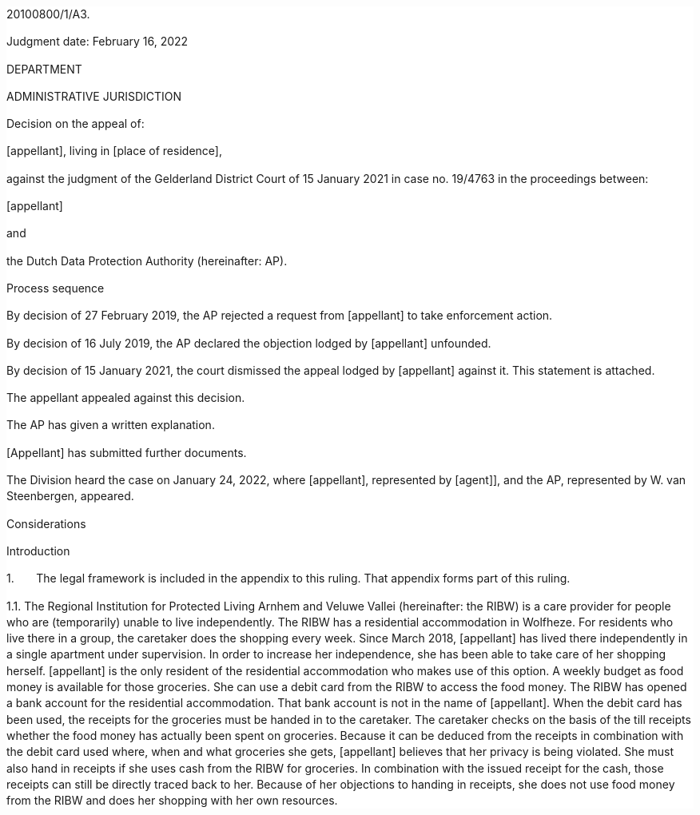 20100800/1/A3.

Judgment date: February 16, 2022

DEPARTMENT

ADMINISTRATIVE JURISDICTION

Decision on the appeal of:

\[appellant\], living in \[place of residence\],

against the judgment of the Gelderland District Court of 15 January 2021 in case no. 19/4763 in the proceedings between:

\[appellant\]

and

the Dutch Data Protection Authority (hereinafter: AP).

Process sequence

By decision of 27 February 2019, the AP rejected a request from \[appellant\] to take enforcement action.

By decision of 16 July 2019, the AP declared the objection lodged by \[appellant\] unfounded.

By decision of 15 January 2021, the court dismissed the appeal lodged by \[appellant\] against it. This statement is attached.

The appellant appealed against this decision.

The AP has given a written explanation.

\[Appellant\] has submitted further documents.

The Division heard the case on January 24, 2022, where \[appellant\], represented by \[agent\]\], and the AP, represented by W. van Steenbergen, appeared.

Considerations

Introduction

1.       The legal framework is included in the appendix to this ruling. That appendix forms part of this ruling.

1.1. The Regional Institution for Protected Living Arnhem and Veluwe Vallei (hereinafter: the RIBW) is a care provider for people who are (temporarily) unable to live independently. The RIBW has a residential accommodation in Wolfheze. For residents who live there in a group, the caretaker does the shopping every week. Since March 2018, \[appellant\] has lived there independently in a single apartment under supervision. In order to increase her independence, she has been able to take care of her shopping herself. \[appellant\] is the only resident of the residential accommodation who makes use of this option. A weekly budget as food money is available for those groceries. She can use a debit card from the RIBW to access the food money. The RIBW has opened a bank account for the residential accommodation. That bank account is not in the name of \[appellant\]. When the debit card has been used, the receipts for the groceries must be handed in to the caretaker. The caretaker checks on the basis of the till receipts whether the food money has actually been spent on groceries. Because it can be deduced from the receipts in combination with the debit card used where, when and what groceries she gets, \[appellant\] believes that her privacy is being violated. She must also hand in receipts if she uses cash from the RIBW for groceries. In combination with the issued receipt for the cash, those receipts can still be directly traced back to her. Because of her objections to handing in receipts, she does not use food money from the RIBW and does her shopping with her own resources.
